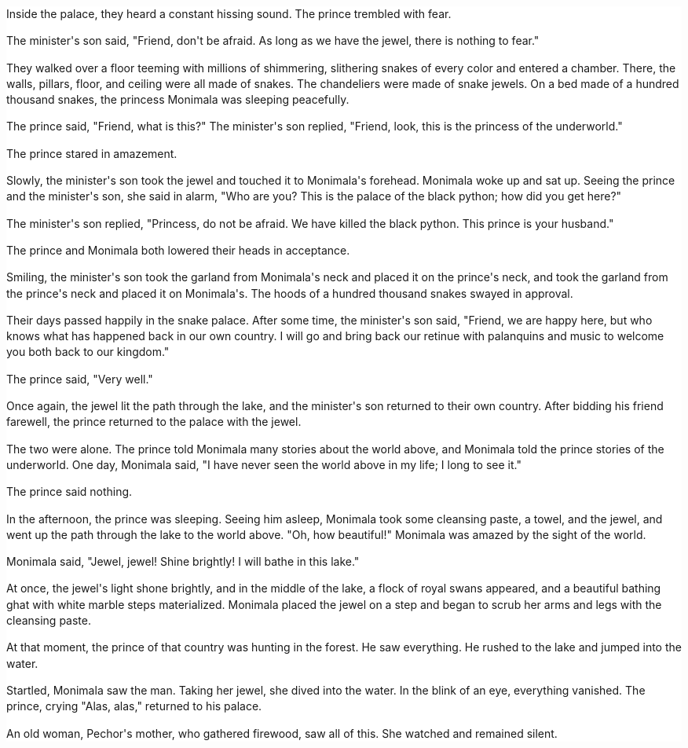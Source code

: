 Inside the palace, they heard a constant hissing sound. The prince trembled with fear.

The minister's son said, "Friend, don't be afraid. As long as we have the jewel, there is nothing to fear."

They walked over a floor teeming with millions of shimmering, slithering snakes of every color and entered a chamber. There, the walls, pillars, floor, and ceiling were all made of snakes. The chandeliers were made of snake jewels. On a bed made of a hundred thousand snakes, the princess Monimala was sleeping peacefully.

The prince said, "Friend, what is this?"
The minister's son replied, "Friend, look, this is the princess of the underworld."

The prince stared in amazement.

Slowly, the minister's son took the jewel and touched it to Monimala's forehead. Monimala woke up and sat up. Seeing the prince and the minister's son, she said in alarm, "Who are you? This is the palace of the black python; how did you get here?"

The minister's son replied, "Princess, do not be afraid. We have killed the black python. This prince is your husband."

The prince and Monimala both lowered their heads in acceptance.

Smiling, the minister's son took the garland from Monimala's neck and placed it on the prince's neck, and took the garland from the prince's neck and placed it on Monimala's. The hoods of a hundred thousand snakes swayed in approval.

Their days passed happily in the snake palace. After some time, the minister's son said, "Friend, we are happy here, but who knows what has happened back in our own country. I will go and bring back our retinue with palanquins and music to welcome you both back to our kingdom."

The prince said, "Very well."

Once again, the jewel lit the path through the lake, and the minister's son returned to their own country. After bidding his friend farewell, the prince returned to the palace with the jewel.

The two were alone. The prince told Monimala many stories about the world above, and Monimala told the prince stories of the underworld. One day, Monimala said, "I have never seen the world above in my life; I long to see it."

The prince said nothing.

In the afternoon, the prince was sleeping. Seeing him asleep, Monimala took some cleansing paste, a towel, and the jewel, and went up the path through the lake to the world above. "Oh, how beautiful!" Monimala was amazed by the sight of the world.

Monimala said, "Jewel, jewel! Shine brightly! I will bathe in this lake."

At once, the jewel's light shone brightly, and in the middle of the lake, a flock of royal swans appeared, and a beautiful bathing ghat with white marble steps materialized. Monimala placed the jewel on a step and began to scrub her arms and legs with the cleansing paste.

At that moment, the prince of that country was hunting in the forest. He saw everything. He rushed to the lake and jumped into the water.

Startled, Monimala saw the man. Taking her jewel, she dived into the water. In the blink of an eye, everything vanished. The prince, crying "Alas, alas," returned to his palace.

An old woman, Pechor's mother, who gathered firewood, saw all of this. She watched and remained silent.
